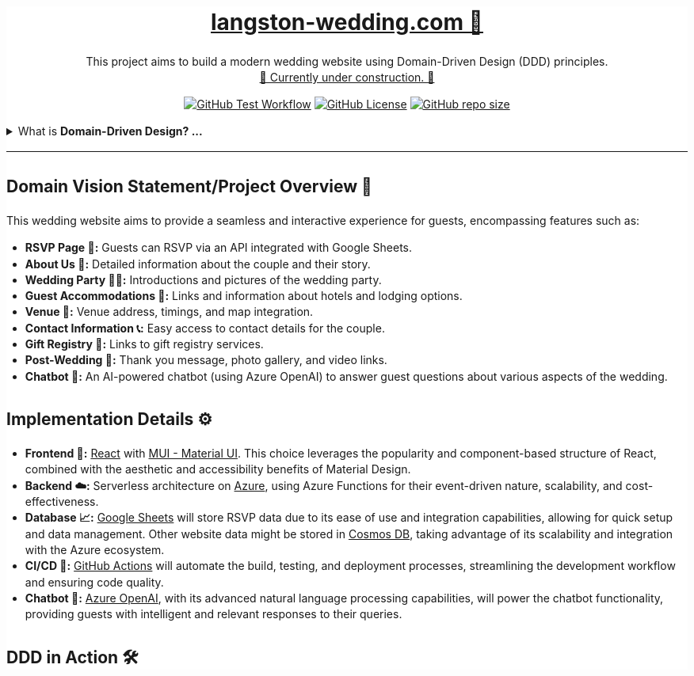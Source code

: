

<h1 align="center"><a href="https://langston-wedding.com/">langston-wedding.com 💒</a></h1>
<p align="center">
    This project aims to build a modern wedding website using Domain-Driven Design (DDD) principles. <br/><u>🚧 Currently under construction. 🚧</u>
</p>

<p align="center">
  <a href="https://github.com/dylanlangston/langston-wedding.com/actions/workflows/test.yml"><img alt="GitHub Test Workflow" src="https://img.shields.io/github/actions/workflow/status/dylanlangston/langston-wedding.com/test.yml?label=Testing&style=flat-square"></a>
  <a href="https://github.com/dylanlangston/dylanlangston/blob/master/LICENSE"><img alt="GitHub License" src="https://img.shields.io/github/license/dylanlangston/dylanlangston?style=flat-square&label=License"></a>
  <a href="https://api.github.com/repos/dylanlangston/langston-wedding.com"><img alt="GitHub repo size" src="https://img.shields.io/github/repo-size/dylanlangston/langston-wedding.com?label=Repo%20Size&style=flat-square"></a>
</p>

<details><summary>What is <b>Domain-Driven Design? ...</b></summary></details>

<hr/>

## Domain Vision Statement/Project Overview 🎉

This wedding website aims to provide a seamless and interactive experience for guests, encompassing features such as:

- **RSVP Page 📅:** Guests can RSVP via an API integrated with Google Sheets.
- **About Us 💑:** Detailed information about the couple and their story.
- **Wedding Party 👰🤵:** Introductions and pictures of the wedding party.
- **Guest Accommodations 🛌:** Links and information about hotels and lodging options.
- **Venue 📍:** Venue address, timings, and map integration.
- **Contact Information 📞:** Easy access to contact details for the couple.
- **Gift Registry 🎁:** Links to gift registry services.
- **Post-Wedding 🎉:** Thank you message, photo gallery, and video links.
- **Chatbot 🤖:** An AI-powered chatbot (using Azure OpenAI) to answer guest questions about various aspects of the wedding.

## Implementation Details ⚙️

- **Frontend 🎨:** [React](https://react.dev/) with [MUI - Material UI](https://mui.com/material-ui/). This choice leverages the popularity and component-based structure of React, combined with the aesthetic and accessibility benefits of Material Design. 
- **Backend ☁️:** Serverless architecture on [Azure](https://azure.microsoft.com/en-us), using Azure Functions for their event-driven nature, scalability, and cost-effectiveness.
- **Database 📈:** [Google Sheets](https://www.google.com/sheets/about/) will store RSVP data due to its ease of use and integration capabilities, allowing for quick setup and data management. Other website data might be stored in [Cosmos DB](https://azure.microsoft.com/en-us/products/cosmos-db/), taking advantage of its scalability and integration with the Azure ecosystem.
- **CI/CD 🚀:** [GitHub Actions](https://github.com/features/actions) will automate the build, testing, and deployment processes, streamlining the development workflow and ensuring code quality.
- **Chatbot 🤖:** [Azure OpenAI](https://azure.microsoft.com/en-us/products/ai-services/openai-service), with its advanced natural language processing capabilities, will power the chatbot functionality, providing guests with intelligent and relevant responses to their queries.

## DDD in Action 🛠️
